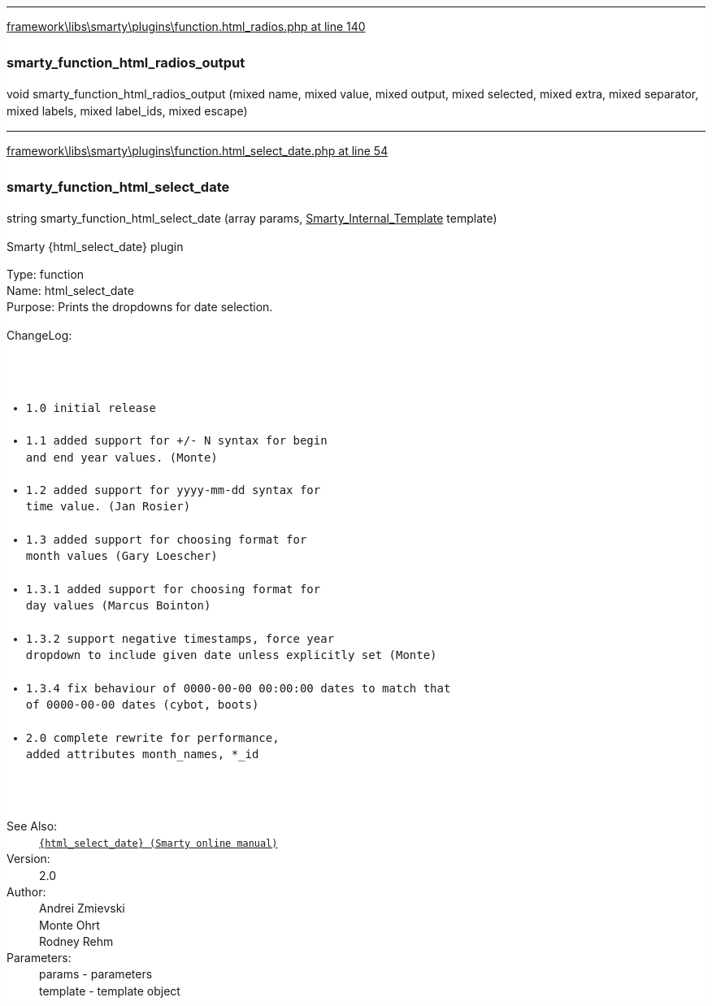 </dl>
</div>

- - -


<a href="https://github.com/JeyDotC/Hirudo/blob/master/framework/libs/smarty/plugins/function.html_radios.php#L140" target='_blank'>framework\libs\smarty\plugins\function.html_radios.php at line 140</a>

<h3 id="smarty_function_html_radios_output()">smarty_function_html_radios_output</h3>
<span class='k'></span> <span class='nx'>void</span> smarty_function_html_radios_output (mixed name, mixed value, mixed output, mixed selected, mixed extra, mixed separator, mixed labels, mixed label_ids, mixed escape)

<div class="details">
</div>

- - -


<a href="https://github.com/JeyDotC/Hirudo/blob/master/framework/libs/smarty/plugins/function.html_select_date.php#L54" target='_blank'>framework\libs\smarty\plugins\function.html_select_date.php at line 54</a>

<h3 id="smarty_function_html_select_date()">smarty_function_html_select_date</h3>
<span class='k'></span> <span class='nx'>string</span> smarty_function_html_select_date (array params, <a href="https://github.com/JeyDotC/Hirudo-docs/blob/master/Smarty/Smarty_Internal_Template.md">Smarty_Internal_Template</a> template)

<div class="details">
<p>Smarty {html_select_date} plugin</p><p>Type:     function<br>
Name:     html_select_date<br>
Purpose:  Prints the dropdowns for date selection.</p><p>ChangeLog:
<pre></p>
<ul>
<li>1.0 initial release</li>
<li>1.1 added support for +/- N syntax for begin
and end year values. (Monte)</li>
<li>1.2 added support for yyyy-mm-dd syntax for
time value. (Jan Rosier)</li>
<li>1.3 added support for choosing format for
month values (Gary Loescher)</li>
<li>1.3.1 added support for choosing format for
day values (Marcus Bointon)</li>
<li>1.3.2 support negative timestamps, force year
dropdown to include given date unless explicitly set (Monte)</li>
<li>1.3.4 fix behaviour of 0000-00-00 00:00:00 dates to match that
of 0000-00-00 dates (cybot, boots)</li>
<li>2.0 complete rewrite for performance,
added attributes month_names, *_id</li>
</ul>
<p></pre></p>
<dl>
<dt>See Also:</dt>
<dd><code><a href="http://www.smarty.net/manual/en/language.function.html.select.date.php">{html_select_date} (Smarty online manual)</a></code></dd>
<dt>Version:</dt>
<dd>2.0</dd>
<dt>Author:</dt>
<dd>Andrei Zmievski</dd>
<dd>Monte Ohrt <monte at ohrt dot com></dd>
<dd>Rodney Rehm</dd>
<dt>Parameters:</dt>
<dd>params - parameters</dd>
<dd>template - template object</dd>
</dl>
</div>